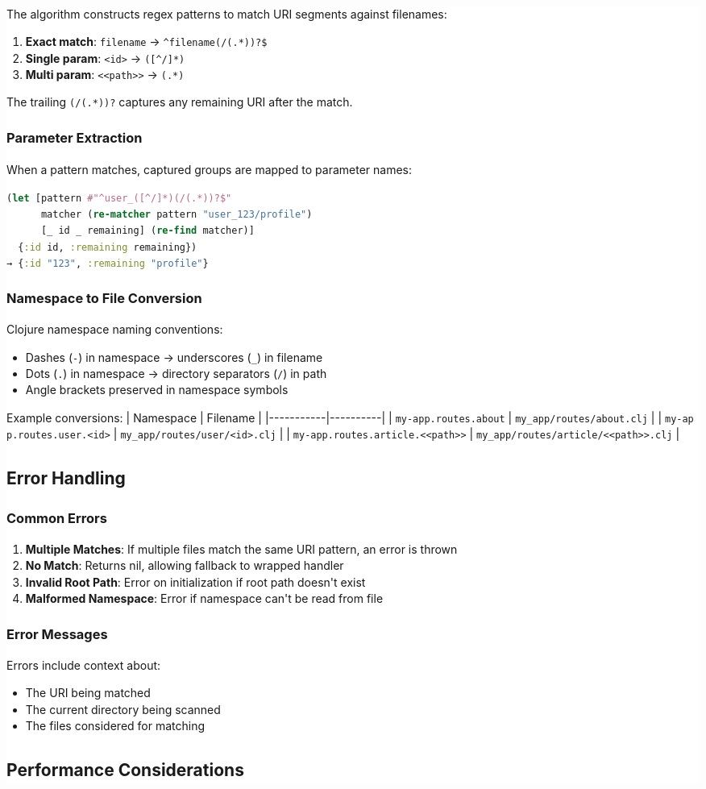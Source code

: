 The algorithm constructs regex patterns to match URI segments against filenames:

1. **Exact match**: `filename` → `^filename(/(.*))?$`
2. **Single param**: `<id>` → `([^/]*)`
3. **Multi param**: `<<path>>` → `(.*)`

The trailing `(/(.*))?` captures any remaining URI after the match.

### Parameter Extraction

When a pattern matches, captured groups are mapped to parameter names:

```clojure
(let [pattern #"^user_([^/]*)(/(.*))?$"
      matcher (re-matcher pattern "user_123/profile")
      [_ id _ remaining] (re-find matcher)]
  {:id id, :remaining remaining})
→ {:id "123", :remaining "profile"}
```

### Namespace to File Conversion

Clojure namespace naming conventions:
- Dashes (`-`) in namespace → underscores (`_`) in filename
- Dots (`.`) in namespace → directory separators (`/`) in path
- Angle brackets preserved in namespace symbols

Example conversions:
| Namespace | Filename |
|-----------|----------|
| `my-app.routes.about` | `my_app/routes/about.clj` |
| `my-app.routes.user.<id>` | `my_app/routes/user/<id>.clj` |
| `my-app.routes.article.<<path>>` | `my_app/routes/article/<<path>>.clj` |

## Error Handling

### Common Errors

1. **Multiple Matches**: If multiple files match the same URI pattern, an error is thrown
2. **No Match**: Returns nil, allowing fallback to wrapped handler
3. **Invalid Root Path**: Error on initialization if root path doesn't exist
4. **Malformed Namespace**: Error if namespace can't be read from file

### Error Messages

Errors include context about:
- The URI being matched
- The current directory being scanned
- The files considered for matching

## Performance Considerations
